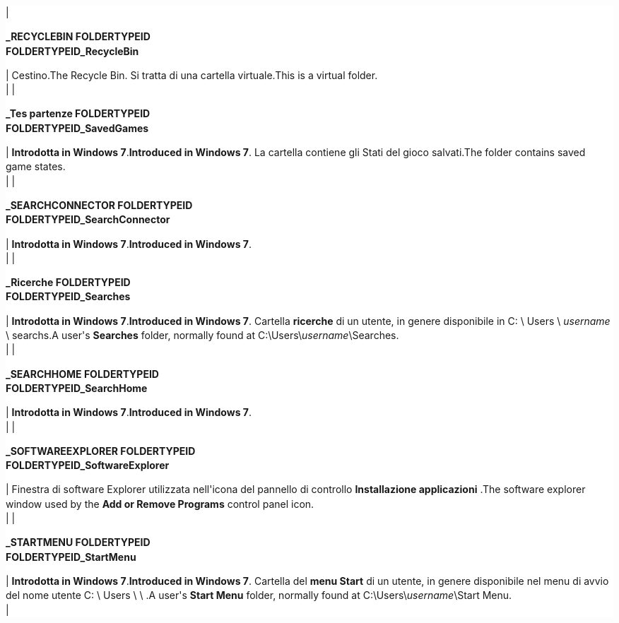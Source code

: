 | <span id="FOLDERTYPEID_RecycleBin"></span><span id="foldertypeid_recyclebin"></span><span id="FOLDERTYPEID_RECYCLEBIN"></span><dl> <span data-ttu-id="cd8f9-170"><dt>**\_RECYCLEBIN FOLDERTYPEID**</dt></span><span class="sxs-lookup"><span data-stu-id="cd8f9-170"><dt>**FOLDERTYPEID\_RecycleBin**</dt></span></span> </dl>                                                         | <span data-ttu-id="cd8f9-171">Cestino.</span><span class="sxs-lookup"><span data-stu-id="cd8f9-171">The Recycle Bin.</span></span> <span data-ttu-id="cd8f9-172">Si tratta di una cartella virtuale.</span><span class="sxs-lookup"><span data-stu-id="cd8f9-172">This is a virtual folder.</span></span><br/>                                                                                                                                                         |
| <span id="FOLDERTYPEID_SavedGames"></span><span id="foldertypeid_savedgames"></span><span id="FOLDERTYPEID_SAVEDGAMES"></span><dl> <span data-ttu-id="cd8f9-173"><dt>**\_Tes partenze FOLDERTYPEID**</dt></span><span class="sxs-lookup"><span data-stu-id="cd8f9-173"><dt>**FOLDERTYPEID\_SavedGames**</dt></span></span> </dl>                                                         | <span data-ttu-id="cd8f9-174">**Introdotta in Windows 7**.</span><span class="sxs-lookup"><span data-stu-id="cd8f9-174">**Introduced in Windows 7**.</span></span> <span data-ttu-id="cd8f9-175">La cartella contiene gli Stati del gioco salvati.</span><span class="sxs-lookup"><span data-stu-id="cd8f9-175">The folder contains saved game states.</span></span><br/>                                                                                                                                |
| <span id="FOLDERTYPEID_SearchConnector"></span><span id="foldertypeid_searchconnector"></span><span id="FOLDERTYPEID_SEARCHCONNECTOR"></span><dl> <span data-ttu-id="cd8f9-176"><dt>**\_SEARCHCONNECTOR FOLDERTYPEID**</dt></span><span class="sxs-lookup"><span data-stu-id="cd8f9-176"><dt>**FOLDERTYPEID\_SearchConnector**</dt></span></span> </dl>                                     | <span data-ttu-id="cd8f9-177">**Introdotta in Windows 7**.</span><span class="sxs-lookup"><span data-stu-id="cd8f9-177">**Introduced in Windows 7**.</span></span> <br/>                                                                                                                                                                      |
| <span id="FOLDERTYPEID_Searches"></span><span id="foldertypeid_searches"></span><span id="FOLDERTYPEID_SEARCHES"></span><dl> <span data-ttu-id="cd8f9-178"><dt>**\_Ricerche FOLDERTYPEID**</dt></span><span class="sxs-lookup"><span data-stu-id="cd8f9-178"><dt>**FOLDERTYPEID\_Searches**</dt></span></span> </dl>                                                                 | <span data-ttu-id="cd8f9-179">**Introdotta in Windows 7**.</span><span class="sxs-lookup"><span data-stu-id="cd8f9-179">**Introduced in Windows 7**.</span></span> <span data-ttu-id="cd8f9-180">Cartella **ricerche** di un utente, in genere disponibile in C: \\ Users \\ *username* \\ searchs.</span><span class="sxs-lookup"><span data-stu-id="cd8f9-180">A user's **Searches** folder, normally found at C:\\Users\\*username*\\Searches.</span></span><br/>                                                                                      |
| <span id="FOLDERTYPEID_SearchHome"></span><span id="foldertypeid_searchhome"></span><span id="FOLDERTYPEID_SEARCHHOME"></span><dl> <span data-ttu-id="cd8f9-181"><dt>**\_SEARCHHOME FOLDERTYPEID**</dt></span><span class="sxs-lookup"><span data-stu-id="cd8f9-181"><dt>**FOLDERTYPEID\_SearchHome**</dt></span></span> </dl>                                                         | <span data-ttu-id="cd8f9-182">**Introdotta in Windows 7**.</span><span class="sxs-lookup"><span data-stu-id="cd8f9-182">**Introduced in Windows 7**.</span></span> <br/>                                                                                                                                                                      |
| <span id="FOLDERTYPEID_SoftwareExplorer"></span><span id="foldertypeid_softwareexplorer"></span><span id="FOLDERTYPEID_SOFTWAREEXPLORER"></span><dl> <span data-ttu-id="cd8f9-183"><dt>**\_SOFTWAREEXPLORER FOLDERTYPEID**</dt></span><span class="sxs-lookup"><span data-stu-id="cd8f9-183"><dt>**FOLDERTYPEID\_SoftwareExplorer**</dt></span></span> </dl>                                 | <span data-ttu-id="cd8f9-184">Finestra di software Explorer utilizzata nell'icona del pannello di controllo **Installazione applicazioni** .</span><span class="sxs-lookup"><span data-stu-id="cd8f9-184">The software explorer window used by the **Add or Remove Programs** control panel icon.</span></span><br/>                                                                                                            |
| <span id="FOLDERTYPEID_StartMenu"></span><span id="foldertypeid_startmenu"></span><span id="FOLDERTYPEID_STARTMENU"></span><dl> <span data-ttu-id="cd8f9-185"><dt>**\_STARTMENU FOLDERTYPEID**</dt></span><span class="sxs-lookup"><span data-stu-id="cd8f9-185"><dt>**FOLDERTYPEID\_StartMenu**</dt></span></span> </dl>                                                             | <span data-ttu-id="cd8f9-186">**Introdotta in Windows 7**.</span><span class="sxs-lookup"><span data-stu-id="cd8f9-186">**Introduced in Windows 7**.</span></span> <span data-ttu-id="cd8f9-187">Cartella del **menu Start** di un utente, in genere disponibile nel menu di avvio del nome utente C: \\ Users \\  \\ .</span><span class="sxs-lookup"><span data-stu-id="cd8f9-187">A user's **Start Menu** folder, normally found at C:\\Users\\*username*\\Start Menu.</span></span><br/>                                                                                  |